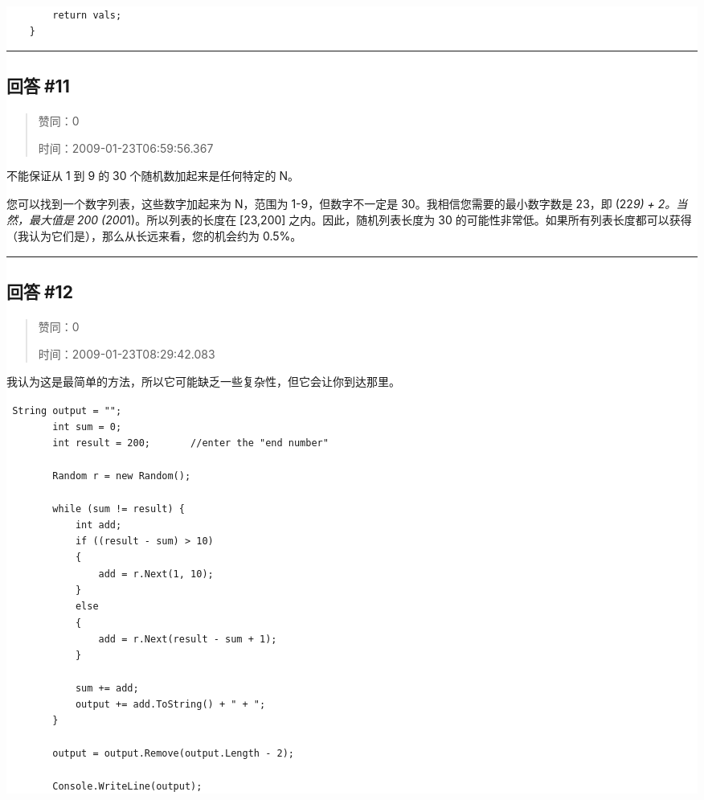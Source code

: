 ```
        return vals;
    } 
```

* * *

## 回答 #11

> 赞同：0
> 
> 时间：2009-01-23T06:59:56.367

不能保证从 1 到 9 的 30 个随机数加起来是任何特定的 N。

您可以找到一个数字列表，这些数字加起来为 N，范围为 1-9，但数字不一定是 30。我相信您需要的最小数字数是 23，即 (22*9) + 2。当然，最大值是 200 (200*1)。所以列表的长度在 [23,200] 之内。因此，随机列表长度为 30 的可能性非常低。如果所有列表长度都可以获得（我认为它们是），那么从长远来看，您的机会约为 0.5%。

* * *

## 回答 #12

> 赞同：0
> 
> 时间：2009-01-23T08:29:42.083

我认为这是最简单的方法，所以它可能缺乏一些复杂性，但它会让你到达那里。

```
 String output = "";
        int sum = 0;
        int result = 200;       //enter the "end number"

        Random r = new Random();

        while (sum != result) {
            int add;
            if ((result - sum) > 10)
            {
                add = r.Next(1, 10);
            }
            else
            {
                add = r.Next(result - sum + 1);
            }

            sum += add;
            output += add.ToString() + " + ";
        }

        output = output.Remove(output.Length - 2);

        Console.WriteLine(output); 
```
